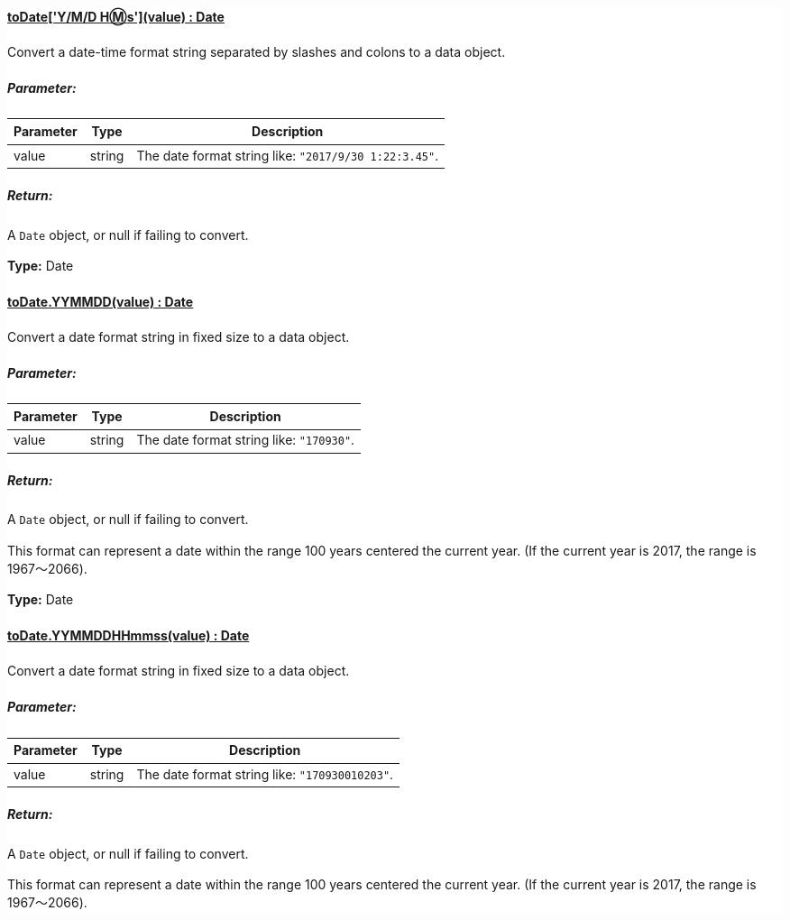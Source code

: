 #### <u>toDate\['Y/M/D H:m:s'\](value) : Date</u>

Convert a date-time format string separated by slashes and colons to a data object. 

##### Parameter:

| Parameter |  Type  | Description                                           |
|-----------|:------:|-------------------------------------------------------|
| value     | string | The date format string like: `"2017/9/30 1:22:3.45"`. |

##### Return:

A `Date` object, or null if failing to convert.

**Type:** Date


<a name="yymmdd"></a>

#### <u>toDate.YYMMDD(value) : Date</u>

Convert a date format string in fixed size to a data object.

##### Parameter:

| Parameter |  Type  | Description                              |
|-----------|:------:|------------------------------------------|
| value     | string | The date format string like: `"170930"`. |

##### Return:
 
A `Date` object, or null if failing to convert.

This format can represent a date within the range 100 years centered the current year.
(If the current year is 2017, the range is 1967〜2066).

**Type:** Date


<a name="yymmddhhmmss"></a>

#### <u>toDate.YYMMDDHHmmss(value) : Date</u>

Convert a date format string in fixed size to a data object.

##### Parameter:

| Parameter |  Type  | Description                                    |
|-----------|:------:|------------------------------------------------|
| value     | string | The date format string like: `"170930010203"`. |

##### Return:
 
A `Date` object, or null if failing to convert.

This format can represent a date within the range 100 years centered the current year.
(If the current year is 2017, the range is 1967〜2066).
